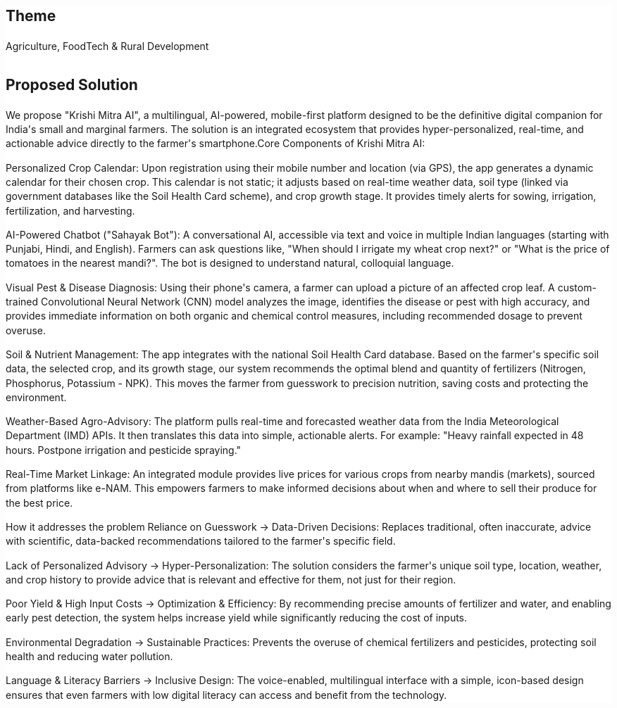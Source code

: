 ## Theme
Agriculture, FoodTech & Rural Development

## Proposed Solution
   We propose "Krishi Mitra AI", a multilingual, AI-powered, mobile-first platform designed to be the definitive digital companion for India's small and marginal farmers. The solution is an integrated ecosystem that provides hyper-personalized, real-time, and actionable advice directly to the farmer's smartphone.Core Components of Krishi Mitra AI:

Personalized Crop Calendar: Upon registration using their mobile number and location (via GPS), the app generates a dynamic calendar for their chosen crop. This calendar is not static; it adjusts based on real-time weather data, soil type (linked via government databases like the Soil Health Card scheme), and crop growth stage. It provides timely alerts for sowing, irrigation, fertilization, and harvesting.

AI-Powered Chatbot ("Sahayak Bot"): A conversational AI, accessible via text and voice in multiple Indian languages (starting with Punjabi, Hindi, and English). Farmers can ask questions like, "When should I irrigate my wheat crop next?" or "What is the price of tomatoes in the nearest mandi?". The bot is designed to understand natural, colloquial language.

Visual Pest & Disease Diagnosis: Using their phone's camera, a farmer can upload a picture of an affected crop leaf. A custom-trained Convolutional Neural Network (CNN) model analyzes the image, identifies the disease or pest with high accuracy, and provides immediate information on both organic and chemical control measures, including recommended dosage to prevent overuse.

Soil & Nutrient Management: The app integrates with the national Soil Health Card database. Based on the farmer's specific soil data, the selected crop, and its growth stage, our system recommends the optimal blend and quantity of fertilizers (Nitrogen, Phosphorus, Potassium - NPK). This moves the farmer from guesswork to precision nutrition, saving costs and protecting the environment.

Weather-Based Agro-Advisory: The platform pulls real-time and forecasted weather data from the India Meteorological Department (IMD) APIs. It then translates this data into simple, actionable alerts. For example: "Heavy rainfall expected in 48 hours. Postpone irrigation and pesticide spraying."

Real-Time Market Linkage: An integrated module provides live prices for various crops from nearby mandis (markets), sourced from platforms like e-NAM. This empowers farmers to make informed decisions about when and where to sell their produce for the best price.

How it addresses the problem
Reliance on Guesswork → Data-Driven Decisions: Replaces traditional, often inaccurate, advice with scientific, data-backed recommendations tailored to the farmer's specific field.

Lack of Personalized Advisory → Hyper-Personalization: The solution considers the farmer's unique soil type, location, weather, and crop history to provide advice that is relevant and effective for them, not just for their region.

Poor Yield & High Input Costs → Optimization & Efficiency: By recommending precise amounts of fertilizer and water, and enabling early pest detection, the system helps increase yield while significantly reducing the cost of inputs.

Environmental Degradation → Sustainable Practices: Prevents the overuse of chemical fertilizers and pesticides, protecting soil health and reducing water pollution.

Language & Literacy Barriers → Inclusive Design: The voice-enabled, multilingual interface with a simple, icon-based design ensures that even farmers with low digital literacy can access and benefit from the technology.
